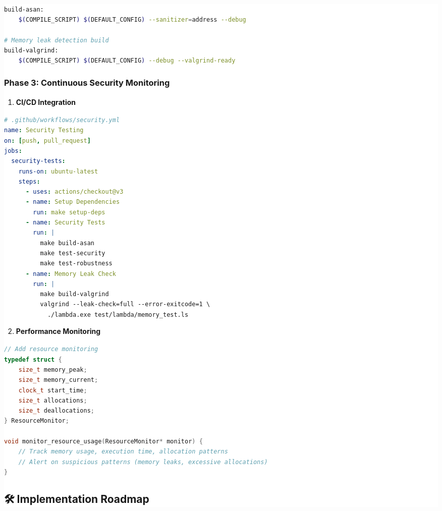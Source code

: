 ```bash
build-asan:
	$(COMPILE_SCRIPT) $(DEFAULT_CONFIG) --sanitizer=address --debug

# Memory leak detection build  
build-valgrind:
	$(COMPILE_SCRIPT) $(DEFAULT_CONFIG) --debug --valgrind-ready
```

### **Phase 3: Continuous Security Monitoring**

1. **CI/CD Integration**
```yaml
# .github/workflows/security.yml
name: Security Testing
on: [push, pull_request]
jobs:
  security-tests:
    runs-on: ubuntu-latest
    steps:
      - uses: actions/checkout@v3
      - name: Setup Dependencies
        run: make setup-deps
      - name: Security Tests
        run: |
          make build-asan
          make test-security
          make test-robustness
      - name: Memory Leak Check
        run: |
          make build-valgrind
          valgrind --leak-check=full --error-exitcode=1 \
            ./lambda.exe test/lambda/memory_test.ls
```

2. **Performance Monitoring**
```cpp
// Add resource monitoring
typedef struct {
    size_t memory_peak;
    size_t memory_current;
    clock_t start_time;
    size_t allocations;
    size_t deallocations;
} ResourceMonitor;

void monitor_resource_usage(ResourceMonitor* monitor) {
    // Track memory usage, execution time, allocation patterns
    // Alert on suspicious patterns (memory leaks, excessive allocations)
}
```

## 🛠 **Implementation Roadmap**
